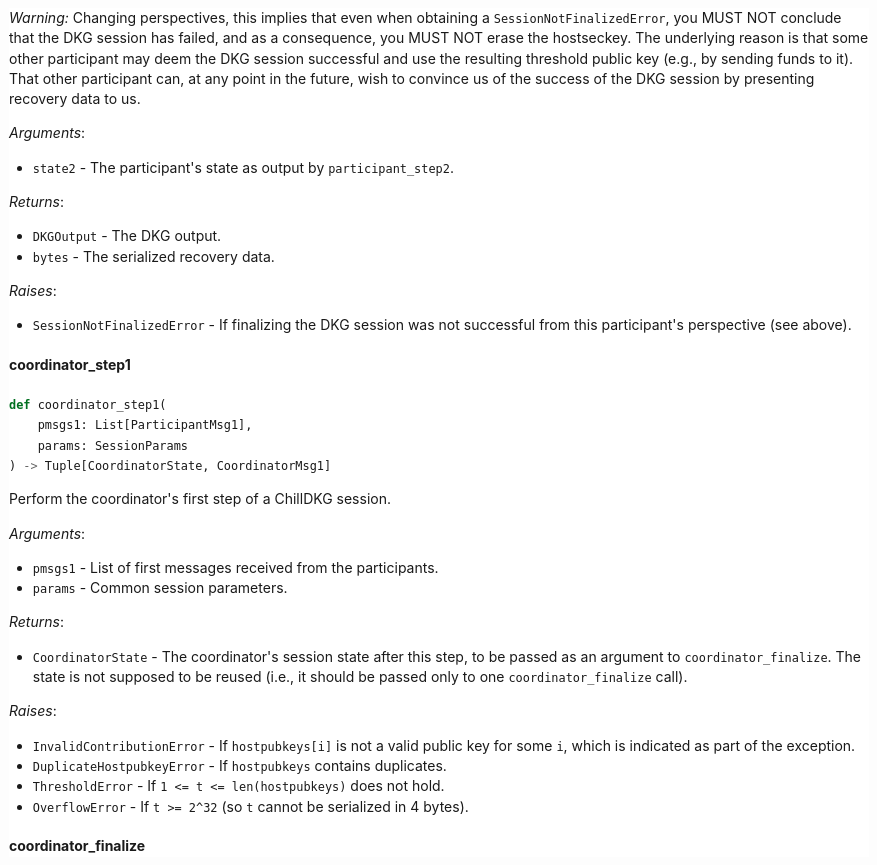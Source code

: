 *Warning:*
Changing perspectives, this implies that even when obtaining a
`SessionNotFinalizedError`, you MUST NOT conclude that the DKG session has
failed, and as a consequence, you MUST NOT erase the hostseckey. The underlying
reason is that some other participant may deem the DKG session successful
and use the resulting threshold public key (e.g., by sending funds to it).
That other participant can, at any point in the future, wish to convince us
of the success of the DKG session by presenting recovery data to us.

*Arguments*:

- `state2` - The participant's state as output by `participant_step2`.


*Returns*:

- `DKGOutput` - The DKG output.
- `bytes` - The serialized recovery data.


*Raises*:

- `SessionNotFinalizedError` - If finalizing the DKG session was not
  successful from this participant's perspective (see above).

#### coordinator\_step1

```python
def coordinator_step1(
    pmsgs1: List[ParticipantMsg1],
    params: SessionParams
) -> Tuple[CoordinatorState, CoordinatorMsg1]
```

Perform the coordinator's first step of a ChillDKG session.

*Arguments*:

- `pmsgs1` - List of first messages received from the participants.
- `params` - Common session parameters.


*Returns*:

- `CoordinatorState` - The coordinator's session state after this step, to be
  passed as an argument to `coordinator_finalize`. The state is not
  supposed to be reused (i.e., it should be passed only to one
  `coordinator_finalize` call).


*Raises*:

- `InvalidContributionError` - If `hostpubkeys[i]` is not a valid public key
  for some `i`, which is indicated as part of the exception.
- `DuplicateHostpubkeyError` - If `hostpubkeys` contains duplicates.
- `ThresholdError` - If `1 <= t <= len(hostpubkeys)` does not hold.
- `OverflowError` - If `t >= 2^32` (so `t` cannot be serialized in 4 bytes).

#### coordinator\_finalize


[^t-edge-cases]: While `t = n` and `t = 1` are in principle supported, simpler alternatives are available in these cases.
[^resharing-attack]: A very similar attack has been observed in the implementation of a resharing scheme [[AS20](https://eprint.iacr.org/2020/1052), Section 3].
[^mr-kem]: This implements a multi-recipient multi-key key encapsulation mechanism (MR-MK-KEM) secure under the static Diffie-Hellman assumption [[Theorem 2, PPS14](https://doi.org/10.1145/2590296.2590329)].
[^dc-net]: We use additively homomorphic encryption to enable the coordinator to aggregate the shares, which saves communication.
[^joint-security]: Schnorr signatures and ECDH-based KEMs are known to be jointly secure [Theorem 2, [DLPSS11](https://eprint.iacr.org/2011/615)]
[^trust-anchor]: No protocol can prevent man-in-the-middle attacks without this or a comparable assumption.
[^multisig-cert]: Abstractly, the required primitive is a multi-signature scheme, i.e., `n` participants signing the same message `eq_input`.
[^certeq-literature]: CertEq can be viewed as a signed variant of the Goldwasser-Lindell echo broadcast protocol [[GL05](https://eprint.iacr.org/2002/040), Protocol 1], or alternatively, as a unanimous variant of Signed Echo Broadcast [[Rei94](https://doi.org/10.1145/191177.191194), Section 4], [[CGR11](https://doi.org/10.1007/978-3-642-15260-3), Algorithm 3.17].)
[^no-simulatable-dkg]: As a variant of Pedersen DKG, ChillDKG does not provide simulation-based security [GJKR07](https://doi.org/10.1007/s00145-006-0347-3). Roughly speaking, if ChillDKG is combined with some threshold cryptographic scheme, the security of the combination is not automatically implied by the security of the two components. Instead, the security of every combination must be analyzed separately. The security of the specific combination of SimplPedPop (as the core building block of ChillDKG) and FROST has been analyzed [CGRS23](https://eprint.iacr.org/2023/899).
[^unforgeability-formal]: See Chu, Gerhart, Ruffing, and Schröder [Definition 3, [CGRS23](https://eprint.iacr.org/2023/899)] for a formal definition.
[^correctness-formal]: See Ruffing, Ronge, Jin, Schneider-Bensch, and Schröder [Definition 2.5, [RRJSS22](https://eprint.iacr.org/2022/550)] for a formal definition.